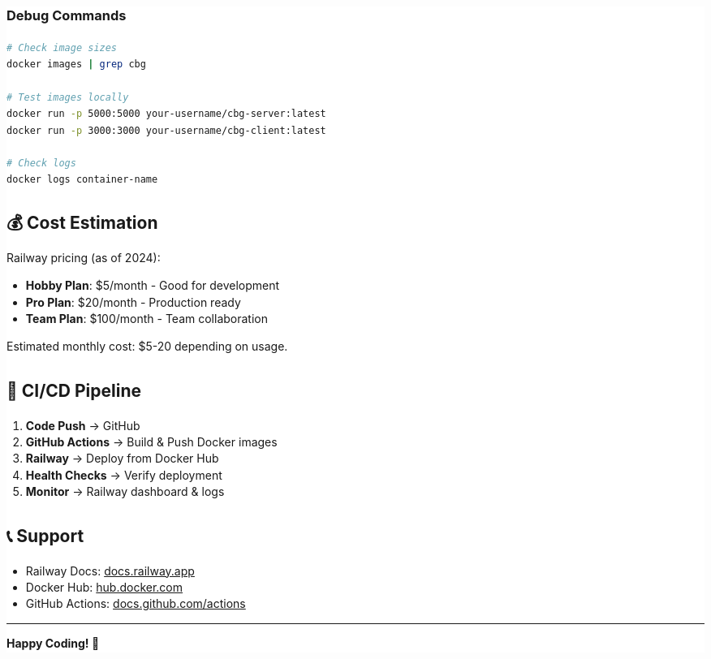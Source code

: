 ### Debug Commands

```bash
# Check image sizes
docker images | grep cbg

# Test images locally
docker run -p 5000:5000 your-username/cbg-server:latest
docker run -p 3000:3000 your-username/cbg-client:latest

# Check logs
docker logs container-name
```

## 💰 Cost Estimation

Railway pricing (as of 2024):
- **Hobby Plan**: $5/month - Good for development
- **Pro Plan**: $20/month - Production ready
- **Team Plan**: $100/month - Team collaboration

Estimated monthly cost: $5-20 depending on usage.

## 🔄 CI/CD Pipeline

1. **Code Push** → GitHub
2. **GitHub Actions** → Build & Push Docker images
3. **Railway** → Deploy from Docker Hub
4. **Health Checks** → Verify deployment
5. **Monitor** → Railway dashboard & logs

## 📞 Support

- Railway Docs: [docs.railway.app](https://docs.railway.app)
- Docker Hub: [hub.docker.com](https://hub.docker.com)
- GitHub Actions: [docs.github.com/actions](https://docs.github.com/actions)

---

**Happy Coding! 🎉**